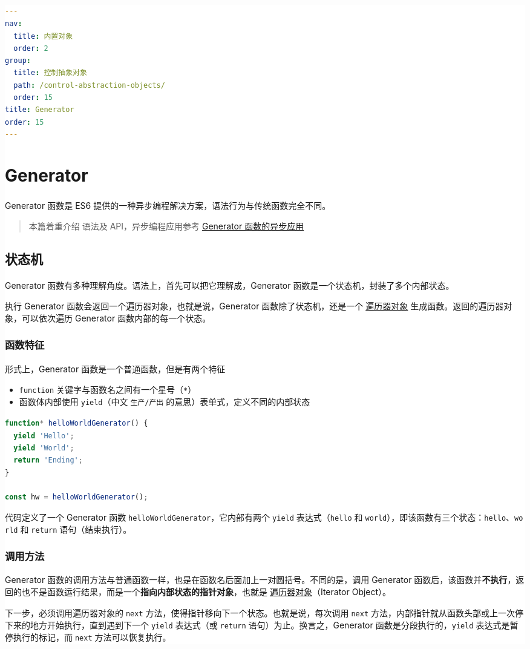 ```yaml
---
nav:
  title: 内置对象
  order: 2
group:
  title: 控制抽象对象
  path: /control-abstraction-objects/
  order: 15
title: Generator
order: 15
---
```


# Generator

Generator 函数是 ES6 提供的一种异步编程解决方案，语法行为与传统函数完全不同。

> 本篇着重介绍 语法及 API，异步编程应用参考 [Generator 函数的异步应用](./generator-async.md)

## 状态机

Generator 函数有多种理解角度。语法上，首先可以把它理解成，Generator 函数是一个状态机，封装了多个内部状态。

执行 Generator 函数会返回一个遍历器对象，也就是说，Generator 函数除了状态机，还是一个 [遍历器对象](../iterator-objects/iterator.md) 生成函数。返回的遍历器对象，可以依次遍历 Generator 函数内部的每一个状态。

### 函数特征

形式上，Generator 函数是一个普通函数，但是有两个特征

- `function` 关键字与函数名之间有一个星号（`*`）
- 函数体内部使用 `yield`（中文 `生产/产出` 的意思）表单式，定义不同的内部状态

```js
function* helloWorldGenerator() {
  yield 'Hello';
  yield 'World';
  return 'Ending';
}

const hw = helloWorldGenerator();
```

代码定义了一个 Generator 函数 `helloWorldGenerator`，它内部有两个 `yield` 表达式（`hello` 和 `world`），即该函数有三个状态：`hello`、`world` 和 `return` 语句（结束执行）。

### 调用方法

Generator 函数的调用方法与普通函数一样，也是在函数名后面加上一对圆括号。不同的是，调用 Generator 函数后，该函数并**不执行**，返回的也不是函数运行结果，而是一个**指向内部状态的指针对象**，也就是 [遍历器对象](../iterator-objects/iterator.md)（Iterator Object）。

下一步，必须调用遍历器对象的 `next` 方法，使得指针移向下一个状态。也就是说，每次调用 `next` 方法，内部指针就从函数头部或上一次停下来的地方开始执行，直到遇到下一个 `yield` 表达式（或 `return` 语句）为止。换言之，Generator 函数是分段执行的，`yield` 表达式是暂停执行的标记，而 `next` 方法可以恢复执行。
